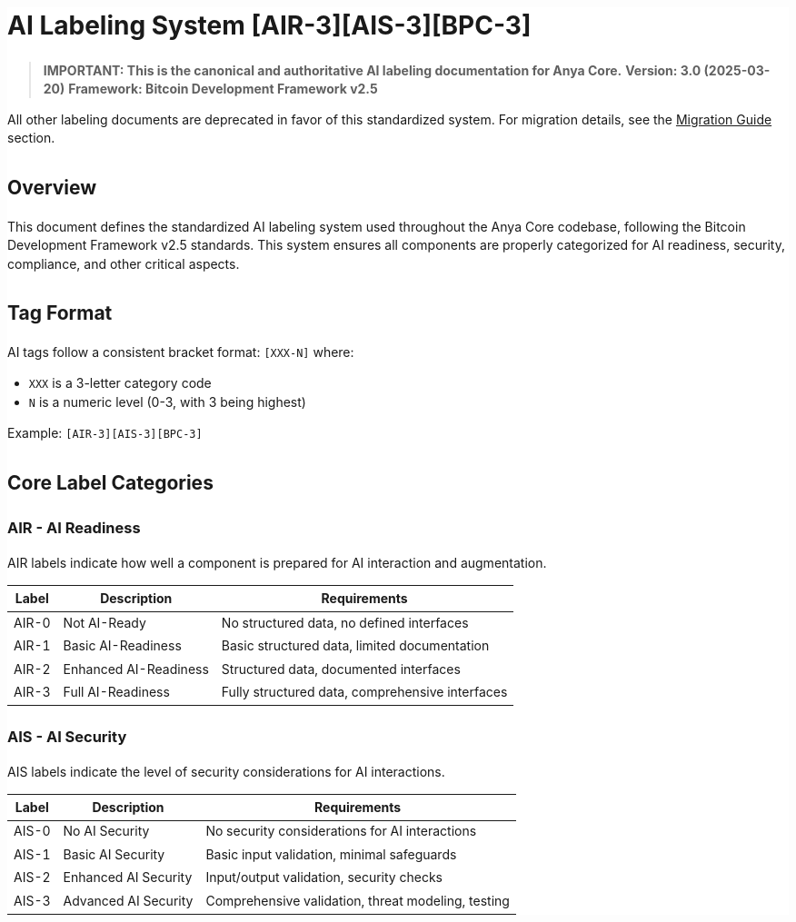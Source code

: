 # AI Labeling System [AIR-3][AIS-3][BPC-3]



> **IMPORTANT: This is the canonical and authoritative AI labeling documentation for Anya Core.**
> **Version: 3.0 (2025-03-20)**
> **Framework: Bitcoin Development Framework v2.5**

All other labeling documents are deprecated in favor of this standardized system.
For migration details, see the [Migration Guide](#migration-from-legacy-systems) section.

## Overview

This document defines the standardized AI labeling system used throughout the Anya Core codebase, following the Bitcoin Development Framework v2.5 standards. This system ensures all components are properly categorized for AI readiness, security, compliance, and other critical aspects.

## Tag Format

AI tags follow a consistent bracket format: `[XXX-N]` where:

- `XXX` is a 3-letter category code
- `N` is a numeric level (0-3, with 3 being highest)

Example: `[AIR-3][AIS-3][BPC-3]`

## Core Label Categories

### AIR - AI Readiness

AIR labels indicate how well a component is prepared for AI interaction and augmentation.

| Label | Description | Requirements |
|-------|-------------|--------------|
| AIR-0 | Not AI-Ready | No structured data, no defined interfaces |
| AIR-1 | Basic AI-Readiness | Basic structured data, limited documentation |
| AIR-2 | Enhanced AI-Readiness | Structured data, documented interfaces |
| AIR-3 | Full AI-Readiness | Fully structured data, comprehensive interfaces |

### AIS - AI Security

AIS labels indicate the level of security considerations for AI interactions.

| Label | Description | Requirements |
|-------|-------------|--------------|
| AIS-0 | No AI Security | No security considerations for AI interactions |
| AIS-1 | Basic AI Security | Basic input validation, minimal safeguards |
| AIS-2 | Enhanced AI Security | Input/output validation, security checks |
| AIS-3 | Advanced AI Security | Comprehensive validation, threat modeling, testing |
